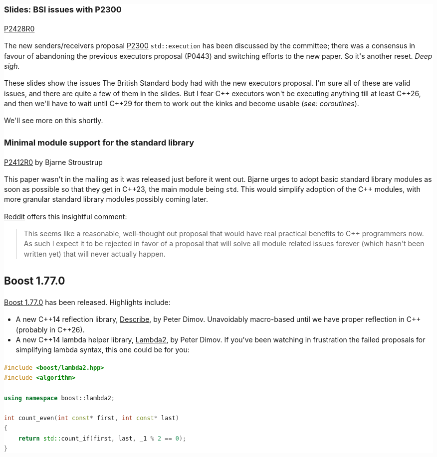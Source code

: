 ### Slides: BSI issues with P2300

[P2428R0](http://www.open-std.org/jtc1/sc22/wg21/docs/papers/2021/p2428r0.pdf)

The new senders/receivers proposal [P2300](http://www.open-std.org/jtc1/sc22/wg21/docs/papers/2021/p2300r1.html) `std::execution` has been discussed by the committee; there was a consensus in favour of abandoning the previous executors proposal (P0443) and switching efforts to the new paper. So it's another reset. _Deep sigh._

These slides show the issues The British Standard body had with the new executors proposal. I'm sure all of these are valid issues, and there are quite a few of them in the slides. But I fear C++ executors won't be executing anything till at least C++26, and then we'll have to wait until C++29 for them to work out the kinks and become usable (_see: coroutines_).

We'll see more on this shortly.

### Minimal module support for the standard library

[P2412R0](http://open-std.org/JTC1/SC22/WG21/docs/papers/2021/p2412r0.pdf) by Bjarne Stroustrup

This paper wasn't in the mailing as it was released just before it went out. Bjarne urges to adopt basic standard library modules as soon as possible so that they get in C++23, the main module being `std`. This would simplify adoption of the C++ modules, with more granular standard library modules possibly coming later.

[Reddit](https://www.reddit.com/r/cpp/comments/paa6jq/minimal_module_support_for_the_standard_library/ha4bkoz/) offers this insightful comment:

> This seems like a reasonable, well-thought out proposal that would have real practical benefits to C++ programmers now. As such I expect it to be rejected in favor of a proposal that will solve all module related issues forever (which hasn't been written yet) that will never actually happen.

## Boost 1.77.0

[Boost 1.77.0](https://www.boost.org/users/history/version_1_77_0.html) has been released. Highlights include:

* A new C++14 reflection library, [Describe](https://www.boost.org/doc/libs/1_77_0/libs/describe/doc/html/describe.html), by Peter Dimov. Unavoidably macro-based until we have proper reflection in C++ (probably in C++26).
* A new C++14 lambda helper library, [Lambda2](https://www.boost.org/doc/libs/1_77_0/libs/lambda2/doc/html/lambda2.html), by Peter Dimov. If you've been watching in frustration the failed proposals for simplifying lambda syntax, this one could be for you:

```cpp
#include <boost/lambda2.hpp>
#include <algorithm>

using namespace boost::lambda2;

int count_even(int const* first, int const* last)
{
    return std::count_if(first, last, _1 % 2 == 0);
}
```
